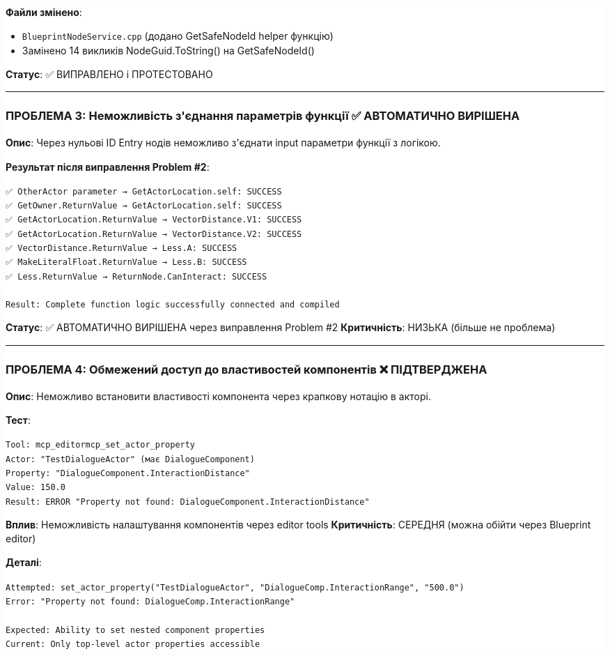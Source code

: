 **Файли змінено**: 
- `BlueprintNodeService.cpp` (додано GetSafeNodeId helper функцію)
- Замінено 14 викликів NodeGuid.ToString() на GetSafeNodeId()

**Статус**: ✅ ВИПРАВЛЕНО і ПРОТЕСТОВАНО

---

### ПРОБЛЕМА 3: Неможливість з'єднання параметрів функції ✅ АВТОМАТИЧНО ВИРІШЕНА
**Опис**: Через нульові ID Entry нодів неможливо з'єднати input параметри функції з логікою.

**Результат після виправлення Problem #2**:
```
✅ OtherActor parameter → GetActorLocation.self: SUCCESS
✅ GetOwner.ReturnValue → GetActorLocation.self: SUCCESS  
✅ GetActorLocation.ReturnValue → VectorDistance.V1: SUCCESS
✅ GetActorLocation.ReturnValue → VectorDistance.V2: SUCCESS
✅ VectorDistance.ReturnValue → Less.A: SUCCESS
✅ MakeLiteralFloat.ReturnValue → Less.B: SUCCESS
✅ Less.ReturnValue → ReturnNode.CanInteract: SUCCESS

Result: Complete function logic successfully connected and compiled
```

**Статус**: ✅ АВТОМАТИЧНО ВИРІШЕНА через виправлення Problem #2
**Критичність**: НИЗЬКА (більше не проблема)

---

### ПРОБЛЕМА 4: Обмежений доступ до властивостей компонентів ❌ ПІДТВЕРДЖЕНА
**Опис**: Неможливо встановити властивості компонента через крапкову нотацію в акторі.

**Тест**:
```
Tool: mcp_editormcp_set_actor_property
Actor: "TestDialogueActor" (має DialogueComponent)
Property: "DialogueComponent.InteractionDistance" 
Value: 150.0
Result: ERROR "Property not found: DialogueComponent.InteractionDistance"
```

**Вплив**: Неможливість налаштування компонентів через editor tools
**Критичність**: СЕРЕДНЯ (можна обійти через Blueprint editor)

**Деталі**:
```
Attempted: set_actor_property("TestDialogueActor", "DialogueComp.InteractionRange", "500.0")
Error: "Property not found: DialogueComp.InteractionRange"

Expected: Ability to set nested component properties
Current: Only top-level actor properties accessible
```
